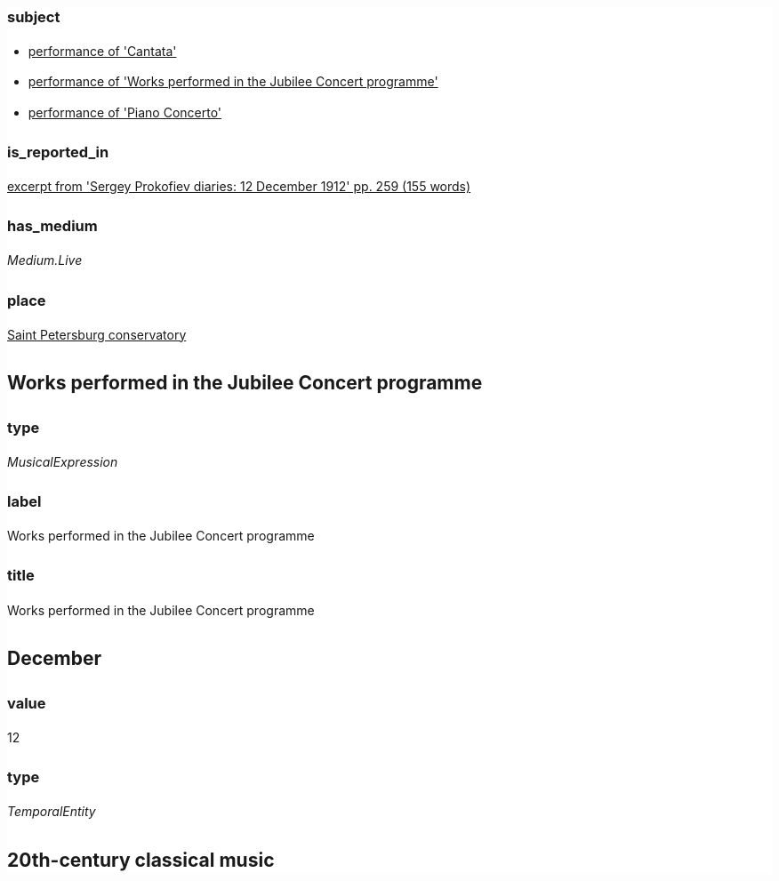 ### subject

 - [performance of 'Cantata'](#performance-of-'Cantata')

 - [performance of 'Works performed in the Jubilee Concert programme'](#performance-of-'Works-performed-in-the-Jubilee-Concert-programme')

 - [performance of 'Piano Concerto'](#performance-of-'Piano-Concerto')

### is_reported_in


[excerpt from 'Sergey Prokofiev diaries: 12 December 1912' pp. 259 (155 words)](#excerpt-from-'Sergey-Prokofiev-diaries-12-December-1912'-pp.-259-(155-words))

### has_medium


*Medium.Live*

### place


[Saint Petersburg conservatory](#Saint-Petersburg-conservatory)

## Works performed in the Jubilee Concert programme

### type


*MusicalExpression*

### label


Works performed in the Jubilee Concert programme

### title


Works performed in the Jubilee Concert programme

## December

### value


12

### type


*TemporalEntity*

## 20th-century classical music
